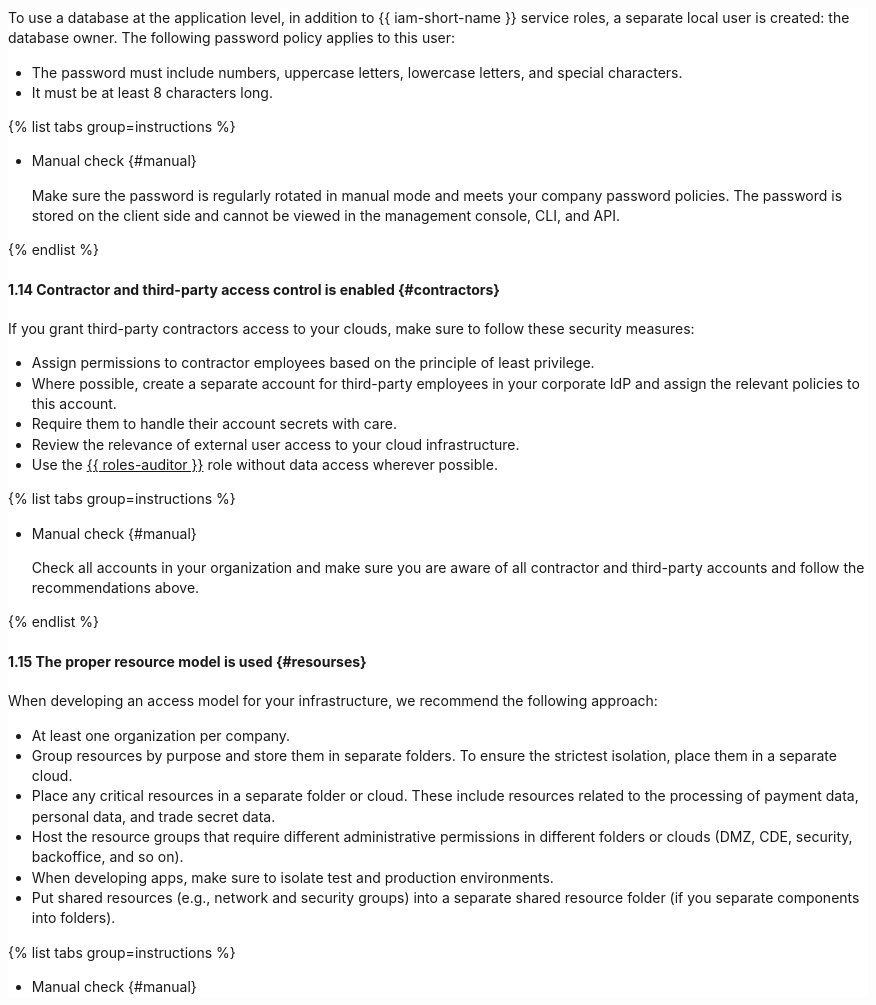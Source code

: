 To use a database at the application level, in addition to {{ iam-short-name }} service roles, a separate local user is created: the database owner. The following password policy applies to this user:

* The password must include numbers, uppercase letters, lowercase letters, and special characters.
* It must be at least 8 characters long.

{% list tabs group=instructions %}

- Manual check {#manual}

  Make sure the password is regularly rotated in manual mode and meets your company password policies. The password is stored on the client side and cannot be viewed in the management console, CLI, and API.

{% endlist %}

#### 1.14 Contractor and third-party access control is enabled {#contractors}

If you grant third-party contractors access to your clouds, make sure to follow these security measures:

* Assign permissions to contractor employees based on the principle of least privilege.
* Where possible, create a separate account for third-party employees in your corporate IdP and assign the relevant policies to this account.
* Require them to handle their account secrets with care.
* Review the relevance of external user access to your cloud infrastructure.
* Use the [{{ roles-auditor }}](../../../iam/roles-reference.md#auditor) role without data access wherever possible.

{% list tabs group=instructions %}

- Manual check {#manual}

  Check all accounts in your organization and make sure you are aware of all contractor and third-party accounts and follow the recommendations above.

{% endlist %}

#### 1.15 The proper resource model is used {#resourses}

When developing an access model for your infrastructure, we recommend the following approach:

* At least one organization per company.
* Group resources by purpose and store them in separate folders. To ensure the strictest isolation, place them in a separate cloud.
* Place any critical resources in a separate folder or cloud. These include resources related to the processing of payment data, personal data, and trade secret data.
* Host the resource groups that require different administrative permissions in different folders or clouds (DMZ, CDE, security, backoffice, and so on).
* When developing apps, make sure to isolate test and production environments.
* Put shared resources (e.g., network and security groups) into a separate shared resource folder (if you separate components into folders).

{% list tabs group=instructions %}

- Manual check {#manual}
